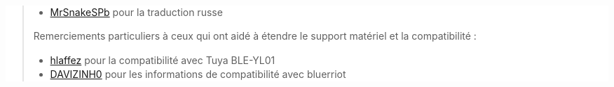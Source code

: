 > - [MrSnakeSPb](https://github.com/MrSnakeSPb) pour la traduction russe
>
> Remerciements particuliers à ceux qui ont aidé à étendre le support matériel et la compatibilité :
> - [hlaffez](https://github.com/hlaffez) pour la compatibilité avec Tuya BLE-YL01
> - [DAVIZINH0](https://github.com/DAVIZINH0) pour les informations de compatibilité avec bluerriot